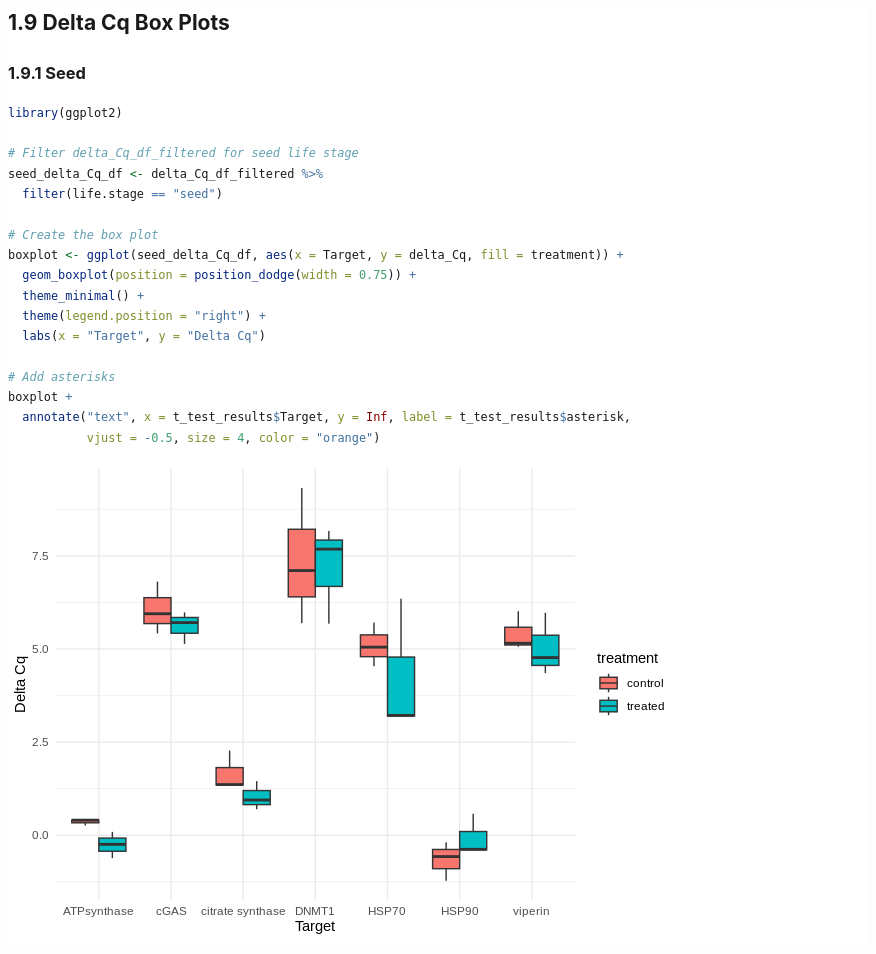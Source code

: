 ## 1.9 Delta Cq Box Plots

### 1.9.1 Seed

``` r
library(ggplot2)

# Filter delta_Cq_df_filtered for seed life stage
seed_delta_Cq_df <- delta_Cq_df_filtered %>%
  filter(life.stage == "seed")

# Create the box plot
boxplot <- ggplot(seed_delta_Cq_df, aes(x = Target, y = delta_Cq, fill = treatment)) +
  geom_boxplot(position = position_dodge(width = 0.75)) +
  theme_minimal() +
  theme(legend.position = "right") +
  labs(x = "Target", y = "Delta Cq")

# Add asterisks
boxplot +
  annotate("text", x = t_test_results$Target, y = Inf, label = t_test_results$asterisk,
           vjust = -0.5, size = 4, color = "orange")
```

<div class="figure">

<img src="20240327-cgig-lifestage-carryover-qpcr-analysis_files/figure-gfm/fig-box-plots-seed-delta-Cq-1.png" alt="Box plots comparing GAPDH-normalized gene expression (delta Cq) between control and treated seed. Blue boxes are treated and red boxes are control. HSP90 is the only gene showing higher expression in treated samples. However, none of the differences in gene expression between controls and treated showed any statistically significant (t-test) differences."  />
